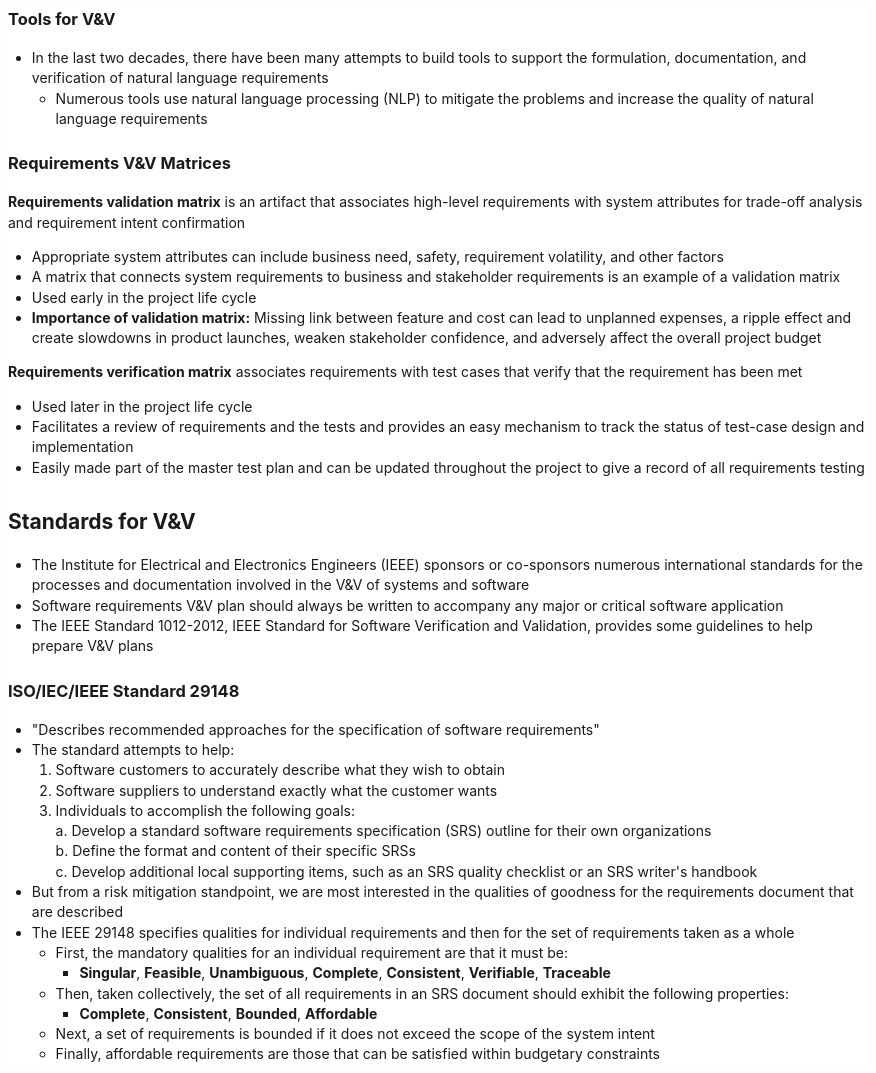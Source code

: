 ### Tools for V&V
* In the last two decades, there have been many attempts to build tools to support the formulation, documentation, and verification of natural language requirements
    * Numerous tools use natural language processing (NLP) to mitigate the problems and increase the quality of natural language requirements

### Requirements V&V Matrices
**Requirements validation matrix** is an artifact that associates high-level requirements with system attributes for trade-off analysis and requirement intent confirmation
* Appropriate system attributes can include business need, safety, requirement volatility, and other factors
* A matrix that connects system requirements to business and stakeholder requirements is an example of a validation matrix
* Used early in the project life cycle
* **Importance of validation matrix:** Missing link between feature and cost can lead to unplanned expenses, a ripple effect and create slowdowns in product launches, weaken stakeholder confidence, and adversely affect the overall project budget

**Requirements verification matrix** associates requirements with test cases that verify that the requirement has been met 
* Used later in the project life cycle
* Facilitates a review of requirements and the tests and provides an easy mechanism to track the status of test-case design and implementation
* Easily made part of the master test plan and can be updated throughout the project to give a record of all requirements testing

## Standards for V&V
* The Institute for Electrical and Electronics Engineers (IEEE) sponsors or co-sponsors numerous international standards for the processes and documentation involved in the V&V of systems and software
* Software requirements V&V plan should always be written to accompany any major or critical software application
* The IEEE Standard 1012-2012, IEEE Standard for Software Verification and Validation, provides some guidelines to help prepare V&V plans

### ISO/IEC/IEEE Standard 29148
* "Describes recommended approaches for the specification of software requirements"
* The standard attempts to help:
    1. Software customers to accurately describe what they wish to obtain
    2. Software suppliers to understand exactly what the customer wants
    3. Individuals to accomplish the following goals:  
        a. Develop a standard software requirements specification (SRS) outline for their own organizations  
        b. Define the format and content of their specific SRSs  
        c. Develop additional local supporting items, such as an SRS quality checklist or an SRS writer's handbook
* But from a risk mitigation standpoint, we are most interested in the qualities of goodness for the requirements document that are described
* The IEEE 29148 specifies qualities for individual requirements and then for the set of requirements taken as a whole
    * First, the mandatory qualities for an individual requirement are that it must be:
        * **Singular**, **Feasible**, **Unambiguous**, **Complete**, **Consistent**, **Verifiable**, **Traceable**
    * Then, taken collectively, the set of all requirements in an SRS document should exhibit the following properties:  
        * **Complete**, **Consistent**, **Bounded**, **Affordable**
    * Next, a set of requirements is bounded if it does not exceed the scope of the system intent
    * Finally, affordable requirements are those that can be satisfied within budgetary constraints
